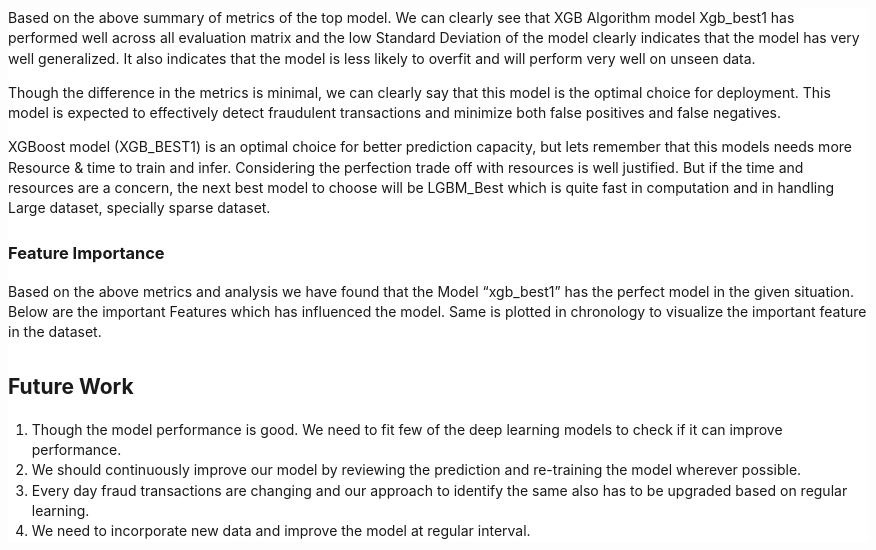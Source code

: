 Based on the above summary of metrics of the top model. We can clearly see that XGB Algorithm model Xgb_best1 has performed well across all evaluation matrix and the low Standard Deviation of the model clearly indicates that the model has very well generalized. It also indicates that the model is less likely to overfit and will perform very well on unseen data. 

Though the difference in the metrics is minimal, we can clearly say that this model is the optimal choice for deployment. This model is expected to effectively detect fraudulent transactions and minimize both false positives and false negatives. 

XGBoost model (XGB_BEST1) is an optimal choice for better prediction capacity, but lets remember that this models needs more Resource & time to train and infer.  Considering the perfection trade off with resources is well justified.  But if the time and resources are a concern, the next best model to choose will be LGBM_Best which is quite fast in computation and in handling Large dataset, specially sparse dataset. 

### Feature Importance

Based on the above metrics and analysis we have found that the Model “xgb_best1” has the perfect model in the given situation. Below are the important Features which has influenced the model. Same is plotted in chronology to visualize the important feature in the dataset.

## Future Work

1. Though the model performance is good. We need to fit few of the deep learning models to check if it can improve performance. 
2. We should continuously improve our model by reviewing the prediction and re-training the model wherever possible. 
3. Every day fraud transactions are changing and our approach to identify the same also has to be upgraded based on regular learning. 
4. We need to incorporate new data and improve the model at regular interval.


